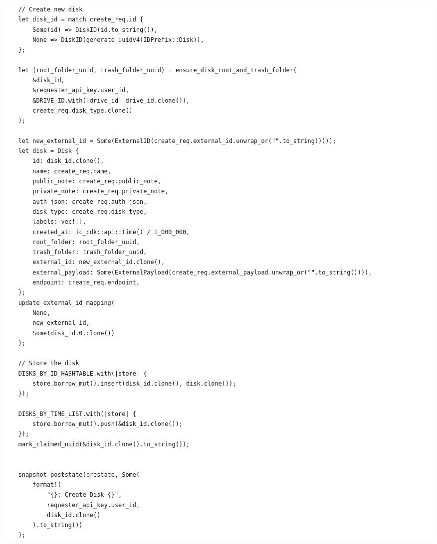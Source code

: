 
        // Create new disk
        let disk_id = match create_req.id {
            Some(id) => DiskID(id.to_string()),
            None => DiskID(generate_uuidv4(IDPrefix::Disk)),
        };

        let (root_folder_uuid, trash_folder_uuid) = ensure_disk_root_and_trash_folder(
            &disk_id,
            &requester_api_key.user_id,
            &DRIVE_ID.with(|drive_id| drive_id.clone()),
            create_req.disk_type.clone()
        );

        let new_external_id = Some(ExternalID(create_req.external_id.unwrap_or("".to_string())));
        let disk = Disk {
            id: disk_id.clone(),
            name: create_req.name,
            public_note: create_req.public_note,
            private_note: create_req.private_note,
            auth_json: create_req.auth_json,
            disk_type: create_req.disk_type,
            labels: vec![],
            created_at: ic_cdk::api::time() / 1_000_000,
            root_folder: root_folder_uuid,
            trash_folder: trash_folder_uuid,
            external_id: new_external_id.clone(),
            external_payload: Some(ExternalPayload(create_req.external_payload.unwrap_or("".to_string()))),
            endpoint: create_req.endpoint,
        };
        update_external_id_mapping(
            None,
            new_external_id,
            Some(disk_id.0.clone())
        );

        // Store the disk
        DISKS_BY_ID_HASHTABLE.with(|store| {
            store.borrow_mut().insert(disk_id.clone(), disk.clone());
        });

        DISKS_BY_TIME_LIST.with(|store| {
            store.borrow_mut().push(&disk_id.clone());
        });
        mark_claimed_uuid(&disk_id.clone().to_string());


        snapshot_poststate(prestate, Some(
            format!(
                "{}: Create Disk {}",
                requester_api_key.user_id,
                disk_id.clone()
            ).to_string())
        );
